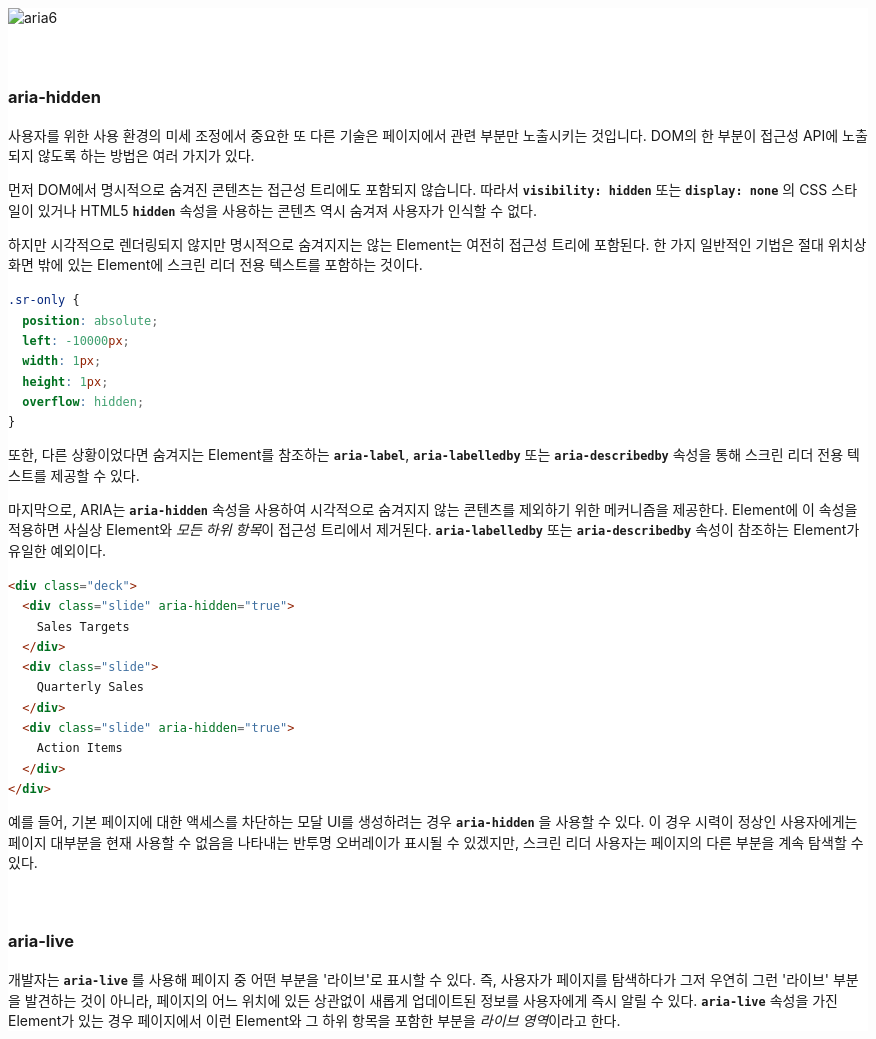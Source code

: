 ![aria6](https://user-images.githubusercontent.com/24274424/57572196-f13d2500-7451-11e9-8649-9b65bbc90f54.png)

<br/>

### aria-hidden

사용자를 위한 사용 환경의 미세 조정에서 중요한 또 다른 기술은 페이지에서 관련 부분만 노출시키는 것입니다. DOM의 한 부분이 접근성 API에 노출되지 않도록 하는 방법은 여러 가지가 있다.

먼저 DOM에서 명시적으로 숨겨진 콘텐츠는 접근성 트리에도 포함되지 않습니다. 따라서 **`visibility: hidden`** 또는 **`display: none`** 의 CSS 스타일이 있거나 HTML5 **`hidden`** 속성을 사용하는 콘텐츠 역시 숨겨져 사용자가 인식할 수 없다.

하지만 시각적으로 렌더링되지 않지만 명시적으로 숨겨지지는 않는 Element는 여전히 접근성 트리에 포함된다. 한 가지 일반적인 기법은 절대 위치상 화면 밖에 있는 Element에 스크린 리더 전용 텍스트를 포함하는 것이다.

```css
.sr-only {  
  position: absolute;  
  left: -10000px;  
  width: 1px;  
  height: 1px;  
  overflow: hidden;
}
```

또한, 다른 상황이었다면 숨겨지는 Element를 참조하는 **`aria-label`**, **`aria-labelledby`** 또는 **`aria-describedby`** 속성을 통해 스크린 리더 전용 텍스트를 제공할 수 있다.

마지막으로, ARIA는 **`aria-hidden`** 속성을 사용하여 시각적으로 숨겨지지 않는 콘텐츠를 제외하기 위한 메커니즘을 제공한다. Element에 이 속성을 적용하면 사실상 Element와 *모든 하위 항목*이 접근성 트리에서 제거된다. **`aria-labelledby`** 또는 **`aria-describedby`** 속성이 참조하는 Element가 유일한 예외이다.

```html
<div class="deck">  
  <div class="slide" aria-hidden="true">    
    Sales Targets  
  </div>  
  <div class="slide">    
    Quarterly Sales  
  </div>  
  <div class="slide" aria-hidden="true">    
    Action Items  
  </div>
</div>
```

예를 들어, 기본 페이지에 대한 액세스를 차단하는 모달 UI를 생성하려는 경우 **`aria-hidden`** 을 사용할 수 있다. 이 경우 시력이 정상인 사용자에게는 페이지 대부분을 현재 사용할 수 없음을 나타내는 반투명 오버레이가 표시될 수 있겠지만, 스크린 리더 사용자는 페이지의 다른 부분을 계속 탐색할 수 있다. 

<br/>

### aria-live

개발자는 **`aria-live`** 를 사용해 페이지 중 어떤 부분을 '라이브'로 표시할 수 있다. 즉, 사용자가 페이지를 탐색하다가 그저 우연히 그런 '라이브' 부분을 발견하는 것이 아니라, 페이지의 어느 위치에 있든 상관없이 새롭게 업데이트된 정보를 사용자에게 즉시 알릴 수 있다. **`aria-live`** 속성을 가진 Element가 있는 경우 페이지에서 이런 Element와 그 하위 항목을 포함한 부분을 *라이브 영역*이라고 한다.

